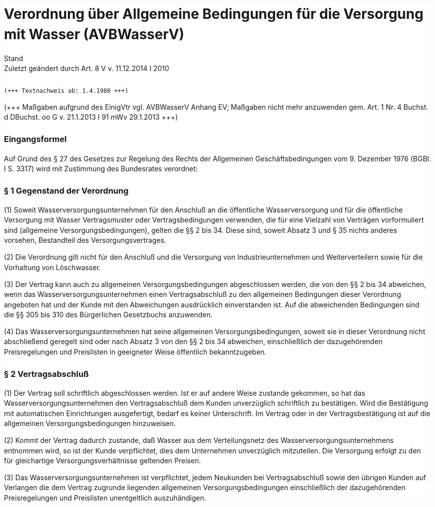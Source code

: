 Verordnung über Allgemeine Bedingungen für die Versorgung mit Wasser (AVBWasserV)
=================================================================================

Stand  
Zuletzt geändert durch Art. 8 V v. 11.12.2014 I 2010

### 

```
(+++ Textnachweis ab: 1.4.1980 +++)
```

(+++ Maßgaben aufgrund des EinigVtr vgl. AVBWasserV Anhang EV; Maßgaben nicht mehr anzuwenden gem. Art. 1 Nr. 4 Buchst. d DBuchst. oo G v. 21.1.2013 I 91 mWv 29.1.2013 +++)

### Eingangsformel

Auf Grund des § 27 des Gesetzes zur Regelung des Rechts der Allgemeinen Geschäftsbedingungen vom 9. Dezember 1976 (BGBl. I S. 3317) wird mit Zustimmung des Bundesrates verordnet:

### § 1 Gegenstand der Verordnung

(1) Soweit Wasserversorgungsunternehmen für den Anschluß an die öffentliche Wasserversorgung und für die öffentliche Versorgung mit Wasser Vertragsmuster oder Vertragsbedingungen verwenden, die für eine Vielzahl von Verträgen vorformuliert sind (allgemeine Versorgungsbedingungen), gelten die §§ 2 bis 34. Diese sind, soweit Absatz 3 und § 35 nichts anderes vorsehen, Bestandteil des Versorgungsvertrages.

(2) Die Verordnung gilt nicht für den Anschluß und die Versorgung von Industrieunternehmen und Weiterverteilern sowie für die Vorhaltung von Löschwasser.

(3) Der Vertrag kann auch zu allgemeinen Versorgungsbedingungen abgeschlossen werden, die von den §§ 2 bis 34 abweichen, wenn das Wasserversorgungsunternehmen einen Vertragsabschluß zu den allgemeinen Bedingungen dieser Verordnung angeboten hat und der Kunde mit den Abweichungen ausdrücklich einverstanden ist. Auf die abweichenden Bedingungen sind die §§ 305 bis 310 des Bürgerlichen Gesetzbuchs anzuwenden.

(4) Das Wasserversorgungsunternehmen hat seine allgemeinen Versorgungsbedingungen, soweit sie in dieser Verordnung nicht abschließend geregelt sind oder nach Absatz 3 von den §§ 2 bis 34 abweichen, einschließlich der dazugehörenden Preisregelungen und Preislisten in geeigneter Weise öffentlich bekanntzugeben.

### § 2 Vertragsabschluß

(1) Der Vertrag soll schriftlich abgeschlossen werden. Ist er auf andere Weise zustande gekommen, so hat das Wasserversorgungsunternehmen den Vertragsabschluß dem Kunden unverzüglich schriftlich zu bestätigen. Wird die Bestätigung mit automatischen Einrichtungen ausgefertigt, bedarf es keiner Unterschrift. Im Vertrag oder in der Vertragsbestätigung ist auf die allgemeinen Versorgungsbedingungen hinzuweisen.

(2) Kommt der Vertrag dadurch zustande, daß Wasser aus dem Verteilungsnetz des Wasserversorgungsunternehmens entnommen wird, so ist der Kunde verpflichtet, dies dem Unternehmen unverzüglich mitzuteilen. Die Versorgung erfolgt zu den für gleichartige Versorgungsverhältnisse geltenden Preisen.

(3) Das Wasserversorgungsunternehmen ist verpflichtet, jedem Neukunden bei Vertragsabschluß sowie den übrigen Kunden auf Verlangen die dem Vertrag zugrunde liegenden allgemeinen Versorgungsbedingungen einschließlich der dazugehörenden Preisregelungen und Preislisten unentgeltlich auszuhändigen.

